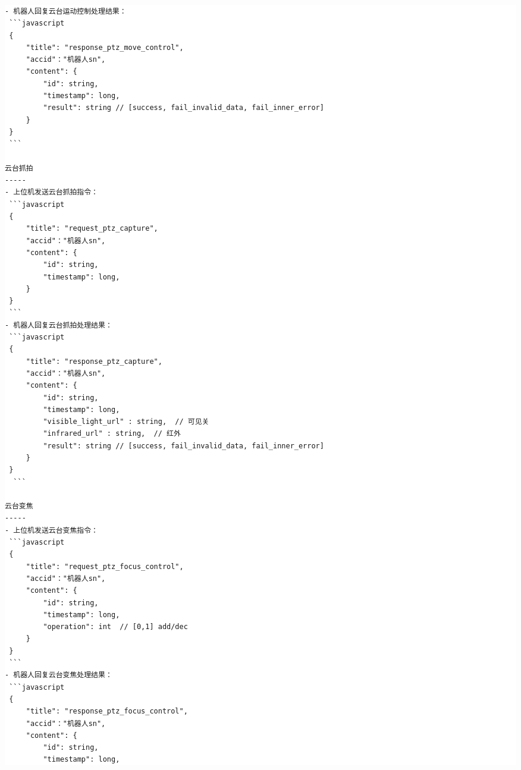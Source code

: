    ```
- 机器人回复云台运动控制处理结果：
    ```javascript
    {
        "title": "response_ptz_move_control",
        "accid"："机器人sn",
        "content": {
            "id": string,
            "timestamp": long,
            "result": string // [success, fail_invalid_data, fail_inner_error]
        }
    }
    ```  

云台抓拍
-----
- 上位机发送云台抓拍指令：
    ```javascript
    {
        "title": "request_ptz_capture",
        "accid"："机器人sn",
        "content": {
            "id": string,
            "timestamp": long,
        }
    }
    ```  
- 机器人回复云台抓拍处理结果：
    ```javascript
    {
        "title": "response_ptz_capture",
        "accid"："机器人sn",
        "content": {
            "id": string,
            "timestamp": long,
            "visible_light_url" : string,  // 可见关
            "infrared_url" : string,  // 红外
            "result": string // [success, fail_invalid_data, fail_inner_error]
        }
    }
     ```

云台变焦
-----
- 上位机发送云台变焦指令：
    ```javascript
    {
        "title": "request_ptz_focus_control",
        "accid"："机器人sn",
        "content": {
            "id": string,
            "timestamp": long,
            "operation": int  // [0,1] add/dec
        }
    }
    ```      
- 机器人回复云台变焦处理结果：
    ```javascript
    {
        "title": "response_ptz_focus_control",
        "accid"："机器人sn",
        "content": {
            "id": string,
            "timestamp": long,
   ```